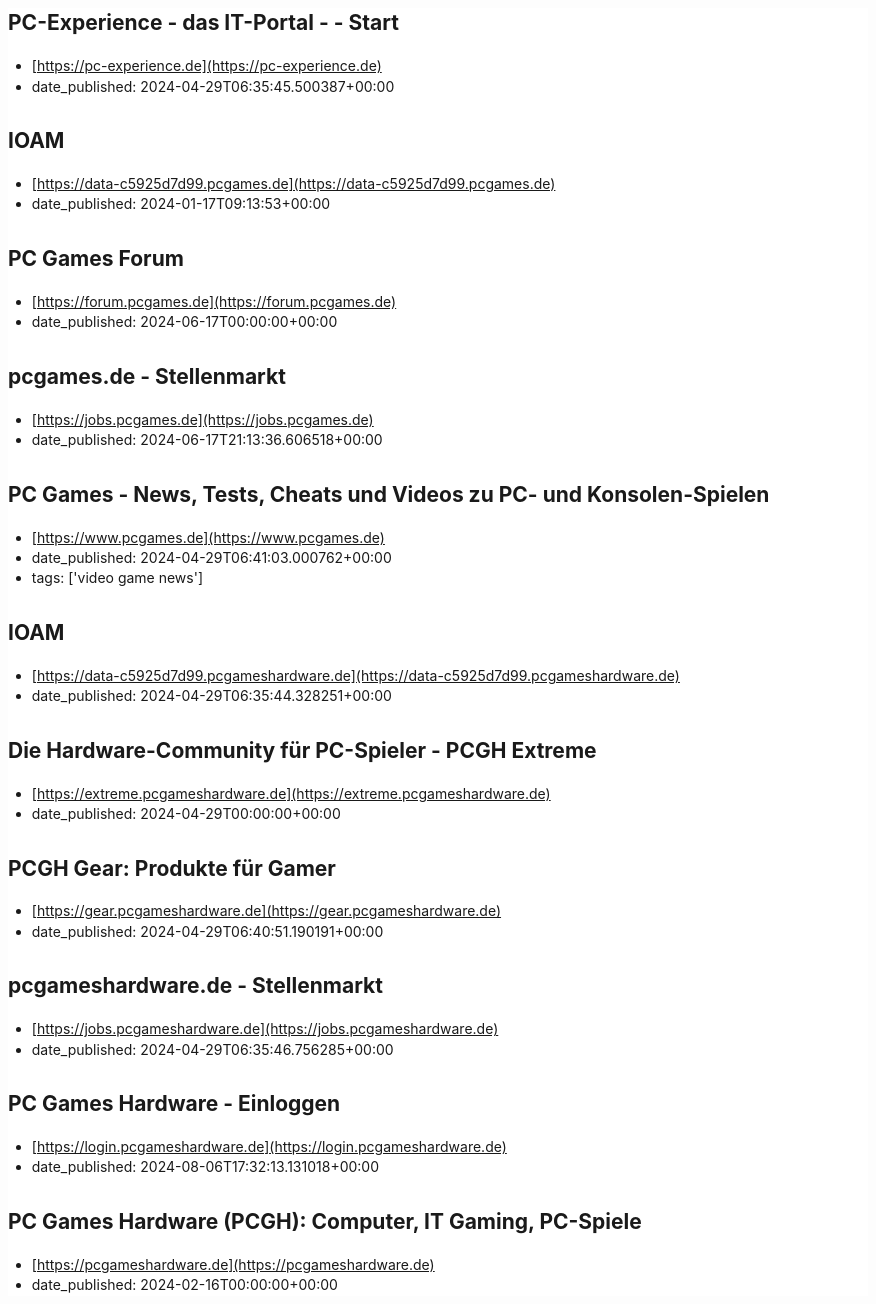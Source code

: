  ## PC-Experience - das IT-Portal - - Start
 - [https://pc-experience.de](https://pc-experience.de)
 - date_published: 2024-04-29T06:35:45.500387+00:00

 ## IOAM
 - [https://data-c5925d7d99.pcgames.de](https://data-c5925d7d99.pcgames.de)
 - date_published: 2024-01-17T09:13:53+00:00

 ## PC Games Forum
 - [https://forum.pcgames.de](https://forum.pcgames.de)
 - date_published: 2024-06-17T00:00:00+00:00

 ## pcgames.de - Stellenmarkt
 - [https://jobs.pcgames.de](https://jobs.pcgames.de)
 - date_published: 2024-06-17T21:13:36.606518+00:00

 ## PC Games - News, Tests, Cheats und Videos zu PC- und Konsolen-Spielen
 - [https://www.pcgames.de](https://www.pcgames.de)
 - date_published: 2024-04-29T06:41:03.000762+00:00
 - tags: ['video game news']

 ## IOAM
 - [https://data-c5925d7d99.pcgameshardware.de](https://data-c5925d7d99.pcgameshardware.de)
 - date_published: 2024-04-29T06:35:44.328251+00:00

 ## Die Hardware-Community für PC-Spieler - PCGH Extreme
 - [https://extreme.pcgameshardware.de](https://extreme.pcgameshardware.de)
 - date_published: 2024-04-29T00:00:00+00:00

 ## PCGH Gear: Produkte für Gamer
 - [https://gear.pcgameshardware.de](https://gear.pcgameshardware.de)
 - date_published: 2024-04-29T06:40:51.190191+00:00

 ## pcgameshardware.de - Stellenmarkt
 - [https://jobs.pcgameshardware.de](https://jobs.pcgameshardware.de)
 - date_published: 2024-04-29T06:35:46.756285+00:00

 ## PC Games Hardware - Einloggen
 - [https://login.pcgameshardware.de](https://login.pcgameshardware.de)
 - date_published: 2024-08-06T17:32:13.131018+00:00

 ## PC Games Hardware (PCGH): Computer, IT Gaming, PC-Spiele
 - [https://pcgameshardware.de](https://pcgameshardware.de)
 - date_published: 2024-02-16T00:00:00+00:00
